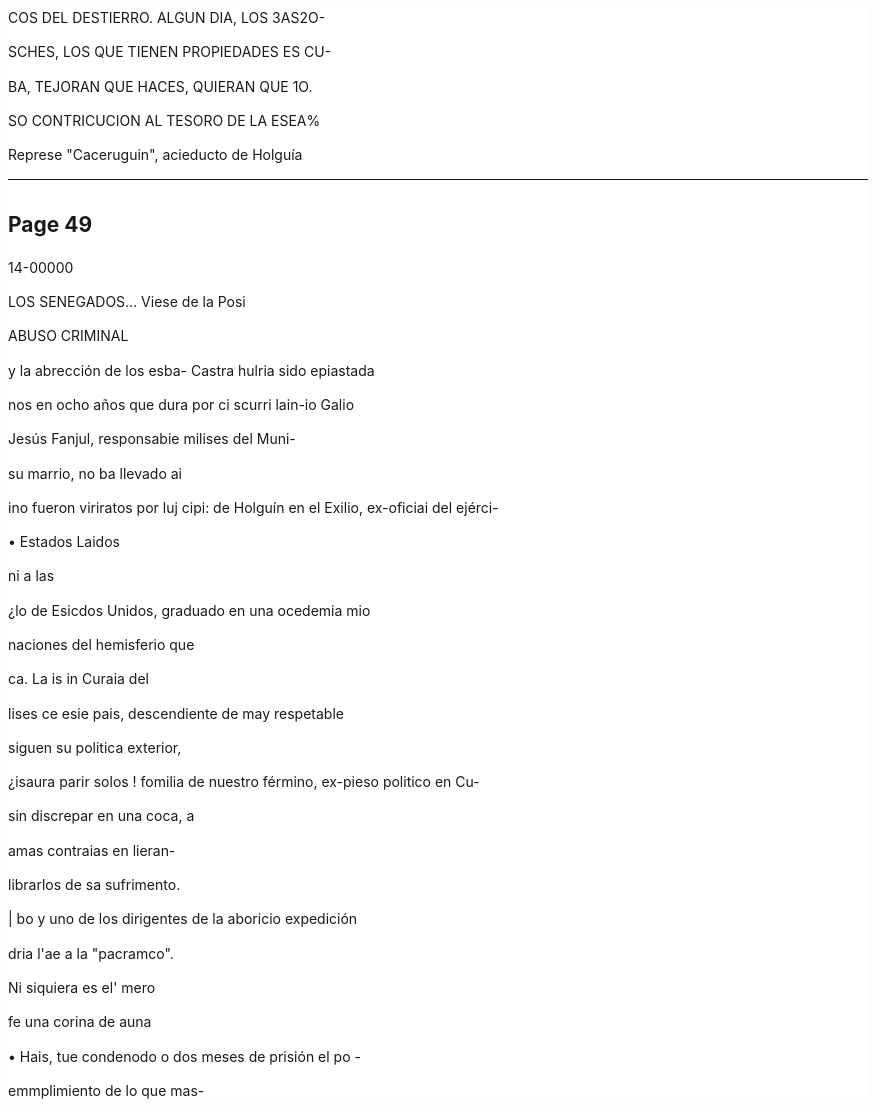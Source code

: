 COS DEL DESTIERRO. ALGUN DIA, LOS 3AS2O-

SCHES, LOS QUE TIENEN PROPIEDADES ES CU-

BA, TEJORAN QUE HACES, QUIERAN QUE 1O.

SO CONTRICUCION AL TESORO DE LA ESEA%

Represe "Caceruguin", acieducto de Holguía

---

## Page 49

14-00000

LOS SENEGADOS... Viese de la Posi

ABUSO CRIMINAL

y la abrección de los esba- Castra hulria sido epiastada

nos en ocho años que dura por ci scurri lain-io Galio

Jesús Fanjul, responsabie milises del Muni-

su marrio, no ba llevado ai

ino fueron viriratos por luj cipi: de Holguín en el Exilio, ex-oficiai del ejérci-

• Estados Laidos

ni a las

¿lo de Esicdos Unidos, graduado en una ocedemia mio

naciones del hemisferio que

ca. La is in Curaia del

lises ce esie pais, descendiente de may respetable

siguen su politica exterior,

¿isaura parir solos ! fomilia de nuestro férmino, ex-pieso politico en Cu-

sin discrepar en una coca, a

amas contraias en lieran-

librarlos de sa sufrimento.

| bo y uno de los dirigentes de la aboricio expedición

dria l'ae a la "pacramco".

Ni siquiera es el' mero

fe una corina de auna

• Hais, tue condenodo o dos meses de prisión el po -

emmplimiento de lo que mas-
